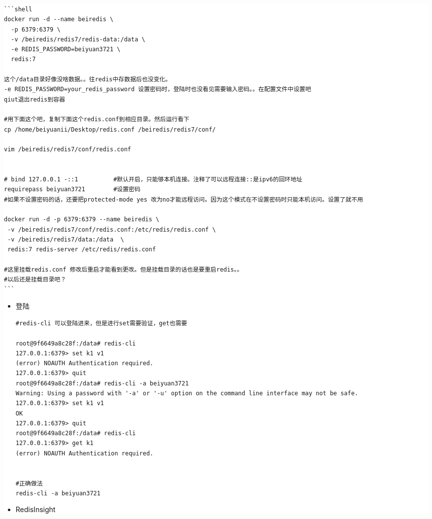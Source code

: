     ```shell
    docker run -d --name beiredis \
      -p 6379:6379 \
      -v /beiredis/redis7/redis-data:/data \
      -e REDIS_PASSWORD=beiyuan3721 \
      redis:7
      
    这个/data目录好像没啥数据。。往redis中存数据后也没变化。
    -e REDIS_PASSWORD=your_redis_password 设置密码时，登陆时也没看见需要输入密码。。在配置文件中设置吧
    qiut退出redis到容器
    
    #用下面这个吧，复制下面这个redis.conf到相应目录。然后运行看下
    cp /home/beiyuanii/Desktop/redis.conf /beiredis/redis7/conf/
    
    vim /beiredis/redis7/conf/redis.conf
    
    
    # bind 127.0.0.1 -::1          #默认开启，只能够本机连接。注释了可以远程连接::是ipv6的回环地址
    requirepass beiyuan3721        #设置密码
    #如果不设置密码的话，还要把protected-mode yes 改为no才能远程访问。因为这个模式在不设置密码时只能本机访问。设置了就不用
    
    docker run -d -p 6379:6379 --name beiredis \
     -v /beiredis/redis7/conf/redis.conf:/etc/redis/redis.conf \
     -v /beiredis/redis7/data:/data  \
     redis:7 redis-server /etc/redis/redis.conf 
     
    #这里挂载redis.conf 修改后重启才能看到更改。但是挂载目录的话也是要重启redis。。
    #以后还是挂载目录吧？
    ```

  - 登陆

    ```shell
    #redis-cli 可以登陆进来，但是进行set需要验证，get也需要
    
    root@9f6649a8c28f:/data# redis-cli
    127.0.0.1:6379> set k1 v1
    (error) NOAUTH Authentication required.
    127.0.0.1:6379> quit
    root@9f6649a8c28f:/data# redis-cli -a beiyuan3721
    Warning: Using a password with '-a' or '-u' option on the command line interface may not be safe.
    127.0.0.1:6379> set k1 v1
    OK
    127.0.0.1:6379> quit
    root@9f6649a8c28f:/data# redis-cli
    127.0.0.1:6379> get k1
    (error) NOAUTH Authentication required.
    
    
    #正确做法
    redis-cli -a beiyuan3721
    ```

  - RedisInsight
